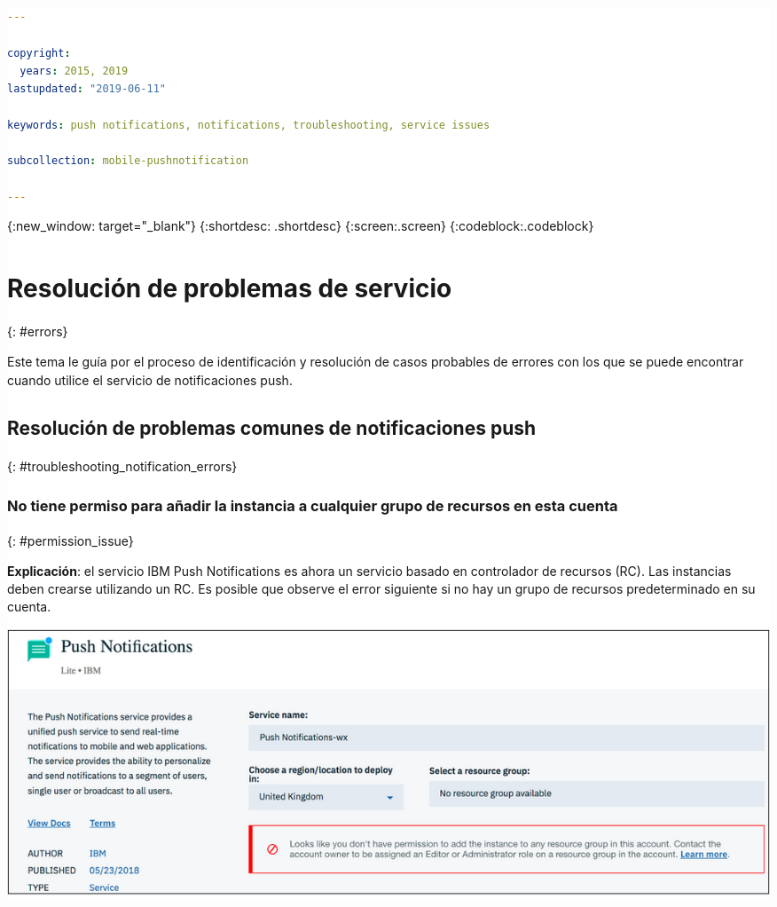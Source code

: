 ```yaml
---

copyright:
  years: 2015, 2019
lastupdated: "2019-06-11"

keywords: push notifications, notifications, troubleshooting, service issues

subcollection: mobile-pushnotification

---
```


{:new_window: target="_blank"}
{:shortdesc: .shortdesc}
{:screen:.screen}
{:codeblock:.codeblock}

# Resolución de problemas de servicio
{: #errors}

Este tema le guía por el proceso de identificación y resolución de casos probables de errores con los que se puede encontrar cuando utilice el servicio de notificaciones push.

## Resolución de problemas comunes de notificaciones push
{: #troubleshooting_notification_errors}

### No tiene permiso para añadir la instancia a cualquier grupo de recursos en esta cuenta
{: #permission_issue}

**Explicación**: el servicio IBM Push Notifications es ahora un servicio basado en controlador de recursos (RC). Las instancias deben crearse utilizando un RC. Es posible que observe el error siguiente si no hay un grupo de recursos predeterminado en su cuenta.

![Problema de permisos](images/RC_error.png "Captura de pantalla que muestra el error de permiso")
